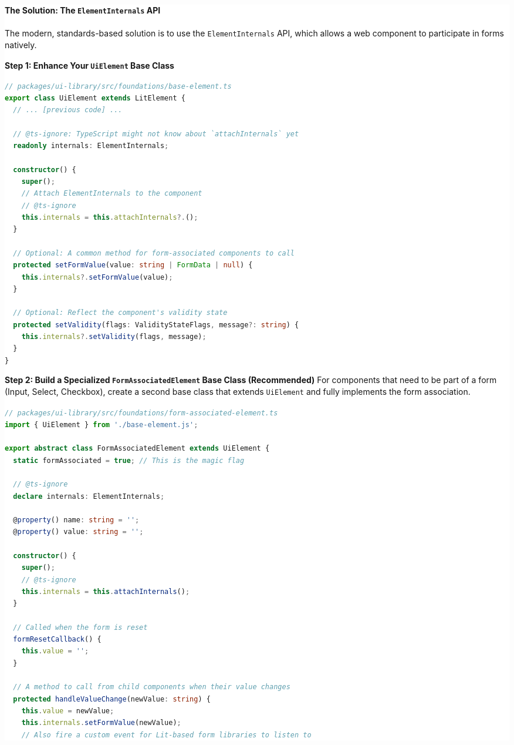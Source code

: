 #### The Solution: The `ElementInternals` API

The modern, standards-based solution is to use the `ElementInternals` API, which allows a web component to participate in forms natively.

**Step 1: Enhance Your `UiElement` Base Class**
```typescript
// packages/ui-library/src/foundations/base-element.ts
export class UiElement extends LitElement {
  // ... [previous code] ...

  // @ts-ignore: TypeScript might not know about `attachInternals` yet
  readonly internals: ElementInternals;

  constructor() {
    super();
    // Attach ElementInternals to the component
    // @ts-ignore
    this.internals = this.attachInternals?.();
  }

  // Optional: A common method for form-associated components to call
  protected setFormValue(value: string | FormData | null) {
    this.internals?.setFormValue(value);
  }

  // Optional: Reflect the component's validity state
  protected setValidity(flags: ValidityStateFlags, message?: string) {
    this.internals?.setValidity(flags, message);
  }
}
```

**Step 2: Build a Specialized `FormAssociatedElement` Base Class (Recommended)**
For components that need to be part of a form (Input, Select, Checkbox), create a second base class that extends `UiElement` and fully implements the form association.

```typescript
// packages/ui-library/src/foundations/form-associated-element.ts
import { UiElement } from './base-element.js';

export abstract class FormAssociatedElement extends UiElement {
  static formAssociated = true; // This is the magic flag

  // @ts-ignore
  declare internals: ElementInternals;

  @property() name: string = '';
  @property() value: string = '';

  constructor() {
    super();
    // @ts-ignore
    this.internals = this.attachInternals();
  }

  // Called when the form is reset
  formResetCallback() {
    this.value = '';
  }

  // A method to call from child components when their value changes
  protected handleValueChange(newValue: string) {
    this.value = newValue;
    this.internals.setFormValue(newValue);
    // Also fire a custom event for Lit-based form libraries to listen to
```